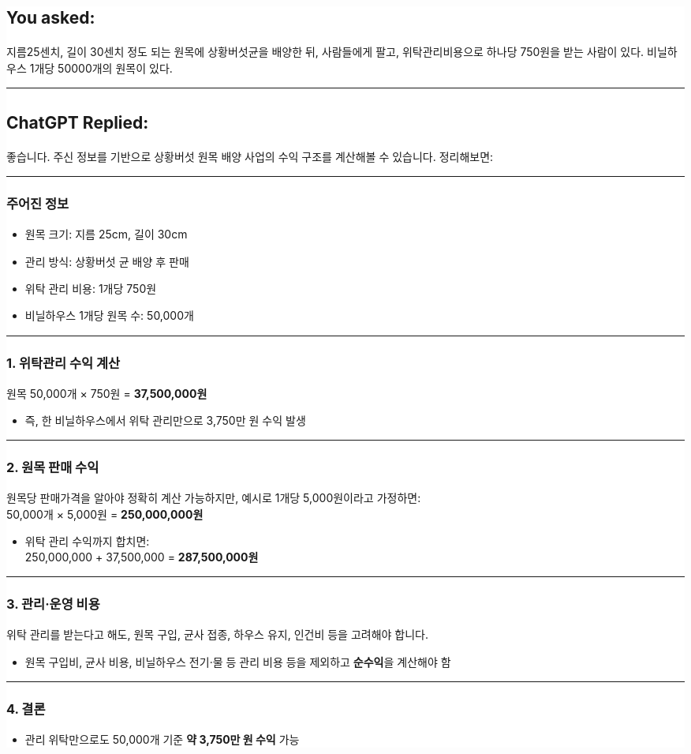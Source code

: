 ## You asked:

지름25센치, 길이 30센치 정도 되는 원목에 상황버섯균을 배양한 뒤, 사람들에게 팔고, 위탁관리비용으로 하나당 750원을 받는 사람이 있다. 비닐하우스 1개당 50000개의 원목이 있다.

---

## ChatGPT Replied:

좋습니다. 주신 정보를 기반으로 상황버섯 원목 배양 사업의 수익 구조를 계산해볼 수 있습니다. 정리해보면:

* * *

### **주어진 정보**

*   원목 크기: 지름 25cm, 길이 30cm
    
*   관리 방식: 상황버섯 균 배양 후 판매
    
*   위탁 관리 비용: 1개당 750원
    
*   비닐하우스 1개당 원목 수: 50,000개
    

* * *

### **1\. 위탁관리 수익 계산**

원목 50,000개 × 750원 = **37,500,000원**

*   즉, 한 비닐하우스에서 위탁 관리만으로 3,750만 원 수익 발생
    

* * *

### **2\. 원목 판매 수익**

원목당 판매가격을 알아야 정확히 계산 가능하지만, 예시로 1개당 5,000원이라고 가정하면:  
50,000개 × 5,000원 = **250,000,000원**

*   위탁 관리 수익까지 합치면:  
    250,000,000 + 37,500,000 = **287,500,000원**
    

* * *

### **3\. 관리·운영 비용**

위탁 관리를 받는다고 해도, 원목 구입, 균사 접종, 하우스 유지, 인건비 등을 고려해야 합니다.

*   원목 구입비, 균사 비용, 비닐하우스 전기·물 등 관리 비용 등을 제외하고 **순수익**을 계산해야 함
    

* * *

### **4\. 결론**

*   관리 위탁만으로도 50,000개 기준 **약 3,750만 원 수익** 가능
    